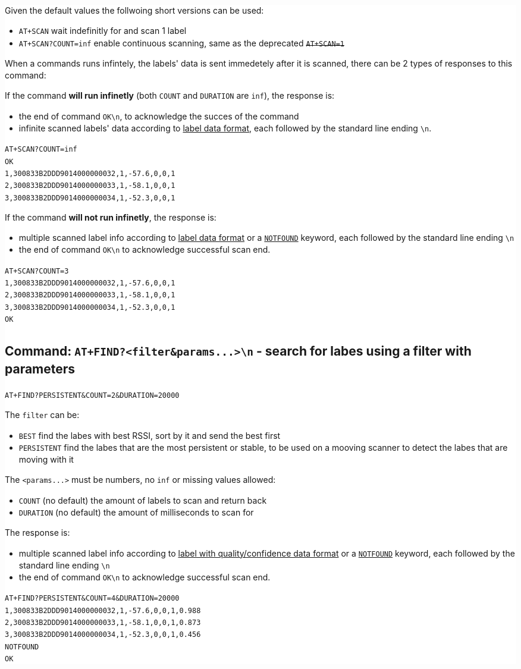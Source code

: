 Given the default values the follwoing short versions can be used:
- `AT+SCAN` wait indefinitly for and scan 1 label
- `AT+SCAN?COUNT=inf` enable continuous scanning, same as the deprecated ~~`AT+SCAN=1`~~

When a commands runs infintely, the labels' data is sent immedetely after it is scanned, there can be 2 types of responses to this command:

If the command **will run infinetly** (both `COUNT` and `DURATION` are `inf`), the response is:

- the end of command `OK\n`, to acknowledge the succes of the command
- infinite scanned labels' data according to <a href="#label-data-format">label data format</a>, each followed by the standard line ending `\n`.
```
AT+SCAN?COUNT=inf
OK
1,300833B2DDD9014000000032,1,-57.6,0,0,1
2,300833B2DDD9014000000033,1,-58.1,0,0,1
3,300833B2DDD9014000000034,1,-52.3,0,0,1
```

If the command **will not run infinetly**, the response is:

- multiple scanned label info according to <a href="#label-data-format">label data format</a> or a <a href="#notfound">`NOTFOUND`</a> keyword, each followed by the standard line ending `\n`
- the end of command `OK\n` to acknowledge successful scan end.
```
AT+SCAN?COUNT=3
1,300833B2DDD9014000000032,1,-57.6,0,0,1
2,300833B2DDD9014000000033,1,-58.1,0,0,1
3,300833B2DDD9014000000034,1,-52.3,0,0,1
OK
```

## <span id="find"></span> Command: `AT+FIND?<filter&params...>\n` - search for labes using a filter with parameters
```
AT+FIND?PERSISTENT&COUNT=2&DURATION=20000
```

The `filter` can be:
- `BEST` find the labes with best RSSI, sort by it and send the best first
- `PERSISTENT` find the labes that are the most persistent or stable, to be used on a mooving scanner to detect the labes that are moving with it

The `<params...>` must be numbers, no `inf` or missing values allowed:
- `COUNT` (no default) the amount of labels to scan and return back
- `DURATION` (no default) the amount of milliseconds to scan for

The response is:

- multiple scanned label info according to <a href="#labelq-data-format">label with quality/confidence data format</a> or a <a href="#notfound">`NOTFOUND`</a> keyword, each followed by the standard line ending `\n`
- the end of command `OK\n` to acknowledge successful scan end.
```
AT+FIND?PERSISTENT&COUNT=4&DURATION=20000
1,300833B2DDD9014000000032,1,-57.6,0,0,1,0.988
2,300833B2DDD9014000000033,1,-58.1,0,0,1,0.873
3,300833B2DDD9014000000034,1,-52.3,0,0,1,0.456
NOTFOUND
OK
```
